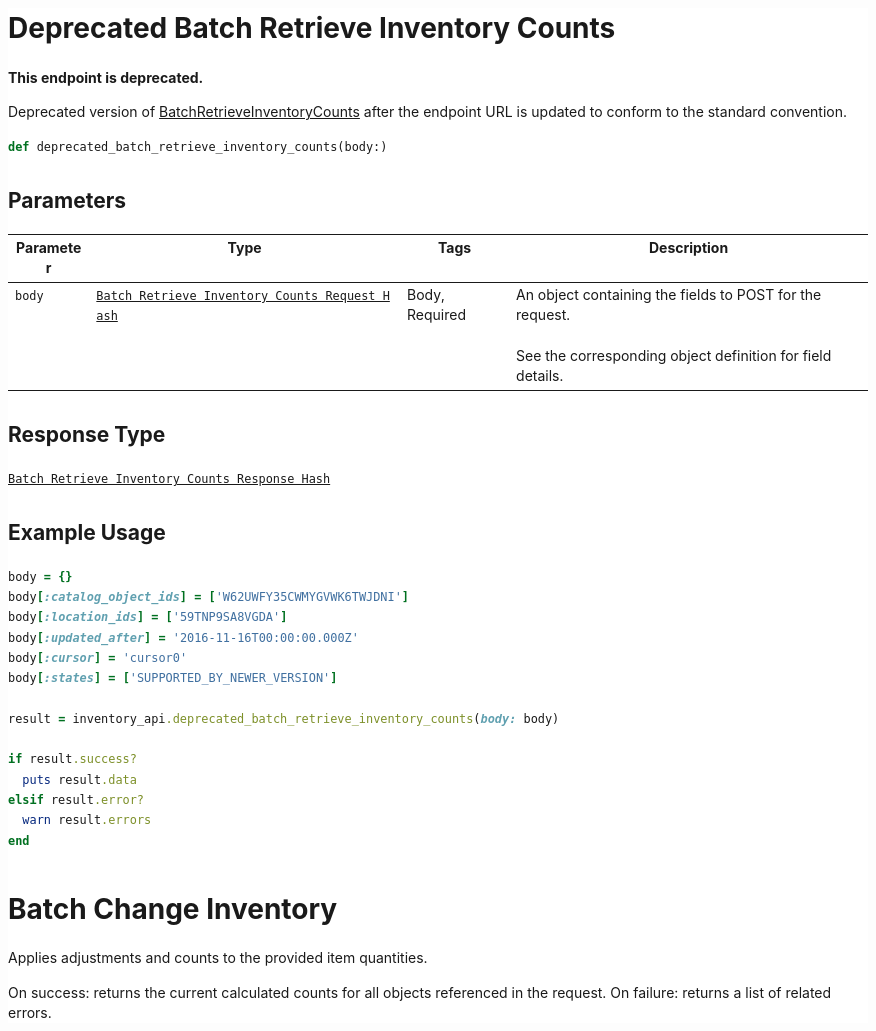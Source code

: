 
# Deprecated Batch Retrieve Inventory Counts

**This endpoint is deprecated.**

Deprecated version of [BatchRetrieveInventoryCounts](../../doc/api/inventory.md#batch-retrieve-inventory-counts) after the endpoint URL
is updated to conform to the standard convention.

```ruby
def deprecated_batch_retrieve_inventory_counts(body:)
```

## Parameters

| Parameter | Type | Tags | Description |
|  --- | --- | --- | --- |
| `body` | [`Batch Retrieve Inventory Counts Request Hash`](../../doc/models/batch-retrieve-inventory-counts-request.md) | Body, Required | An object containing the fields to POST for the request.<br><br>See the corresponding object definition for field details. |

## Response Type

[`Batch Retrieve Inventory Counts Response Hash`](../../doc/models/batch-retrieve-inventory-counts-response.md)

## Example Usage

```ruby
body = {}
body[:catalog_object_ids] = ['W62UWFY35CWMYGVWK6TWJDNI']
body[:location_ids] = ['59TNP9SA8VGDA']
body[:updated_after] = '2016-11-16T00:00:00.000Z'
body[:cursor] = 'cursor0'
body[:states] = ['SUPPORTED_BY_NEWER_VERSION']

result = inventory_api.deprecated_batch_retrieve_inventory_counts(body: body)

if result.success?
  puts result.data
elsif result.error?
  warn result.errors
end
```


# Batch Change Inventory

Applies adjustments and counts to the provided item quantities.

On success: returns the current calculated counts for all objects
referenced in the request.
On failure: returns a list of related errors.
